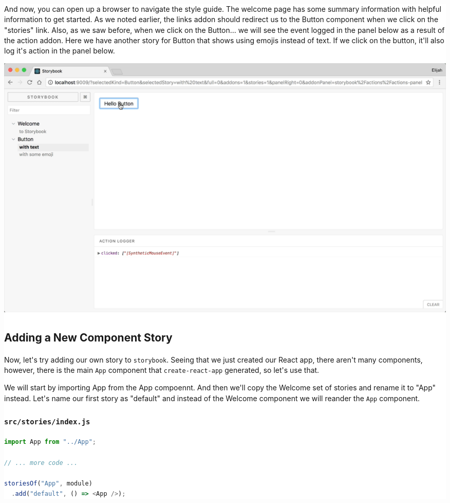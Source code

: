 
And now, you can open up a browser to navigate the style guide. The welcome page has some summary information with helpful information to get started. As we noted earlier, the links addon should redirect us to the Button component when we click on the "stories" link. Also, as we saw before, when we click on the Button... we will see the event logged in the panel below as a result of the action addon. Here we have another story for Button that shows using emojis instead of text. If we click on the button, it'll also log it's action in the panel below.

![Screenshot of Storybook running](../assets/images/2018/Feb/cra-storybook-5.png)

## Adding a New Component Story

Now, let's try adding our own story to `storybook`. Seeing that we just created our React app, there aren't many components, however, there is the main `App` component that `create-react-app` generated, so let's use that.

We will start by importing App from the App compoennt. And then we'll copy the Welcome set of stories and rename it to "App" instead. Let's name our first story as "default" and instead of the Welcome component we will reander the `App` component.

### `src/stories/index.js`

```javascript
import App from "../App";

// ... more code ...

storiesOf("App", module)
  .add("default", () => <App />);
```
